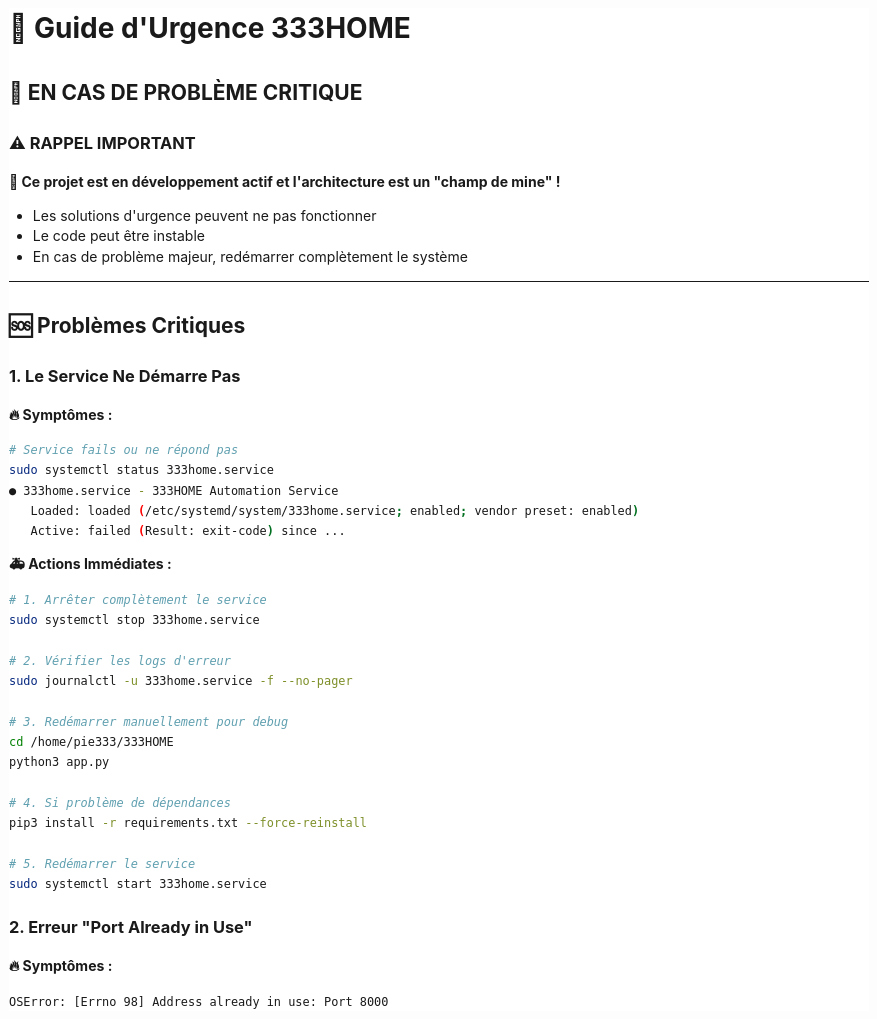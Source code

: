 # 🔧 Guide d'Urgence 333HOME

## 🚨 EN CAS DE PROBLÈME CRITIQUE

### ⚠️ RAPPEL IMPORTANT
**🚧 Ce projet est en développement actif et l'architecture est un "champ de mine" !**
- Les solutions d'urgence peuvent ne pas fonctionner
- Le code peut être instable
- En cas de problème majeur, redémarrer complètement le système

---

## 🆘 Problèmes Critiques

### 1. Le Service Ne Démarre Pas

**🔥 Symptômes :**
```bash
# Service fails ou ne répond pas
sudo systemctl status 333home.service
● 333home.service - 333HOME Automation Service
   Loaded: loaded (/etc/systemd/system/333home.service; enabled; vendor preset: enabled)
   Active: failed (Result: exit-code) since ...
```

**🚑 Actions Immédiates :**
```bash
# 1. Arrêter complètement le service
sudo systemctl stop 333home.service

# 2. Vérifier les logs d'erreur
sudo journalctl -u 333home.service -f --no-pager

# 3. Redémarrer manuellement pour debug
cd /home/pie333/333HOME
python3 app.py

# 4. Si problème de dépendances
pip3 install -r requirements.txt --force-reinstall

# 5. Redémarrer le service
sudo systemctl start 333home.service
```

### 2. Erreur "Port Already in Use"

**🔥 Symptômes :**
```
OSError: [Errno 98] Address already in use: Port 8000
```
